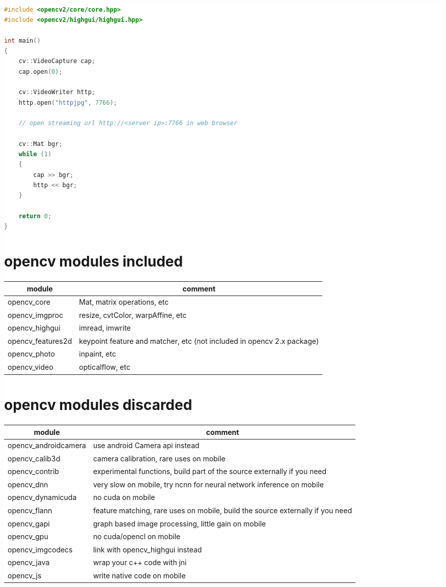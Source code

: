 ```cpp
#include <opencv2/core/core.hpp>
#include <opencv2/highgui/highgui.hpp>

int main()
{
    cv::VideoCapture cap;
    cap.open(0);

    cv::VideoWriter http;
    http.open("httpjpg", 7766);

    // open streaming url http://<server ip>:7766 in web browser

    cv::Mat bgr;
    while (1)
    {
        cap >> bgr;
        http << bgr;
    }

    return 0;
}
```

# opencv modules included

|module|comment|
|---|---|
|opencv_core|Mat, matrix operations, etc|
|opencv_imgproc|resize, cvtColor, warpAffine, etc|
|opencv_highgui|imread, imwrite|
|opencv_features2d|keypoint feature and matcher, etc (not included in opencv 2.x package)|
|opencv_photo|inpaint, etc|
|opencv_video|opticalflow, etc|

# opencv modules discarded

|module|comment|
|---|---|
|opencv_androidcamera|use android Camera api instead|
|opencv_calib3d|camera calibration, rare uses on mobile|
|opencv_contrib|experimental functions, build part of the source externally if you need|
|opencv_dnn|very slow on mobile, try ncnn for neural network inference on mobile|
|opencv_dynamicuda|no cuda on mobile|
|opencv_flann|feature matching, rare uses on mobile, build the source externally if you need|
|opencv_gapi|graph based image processing, little gain on mobile|
|opencv_gpu|no cuda/opencl on mobile|
|opencv_imgcodecs|link with opencv_highgui instead|
|opencv_java|wrap your c++ code with jni|
|opencv_js|write native code on mobile|